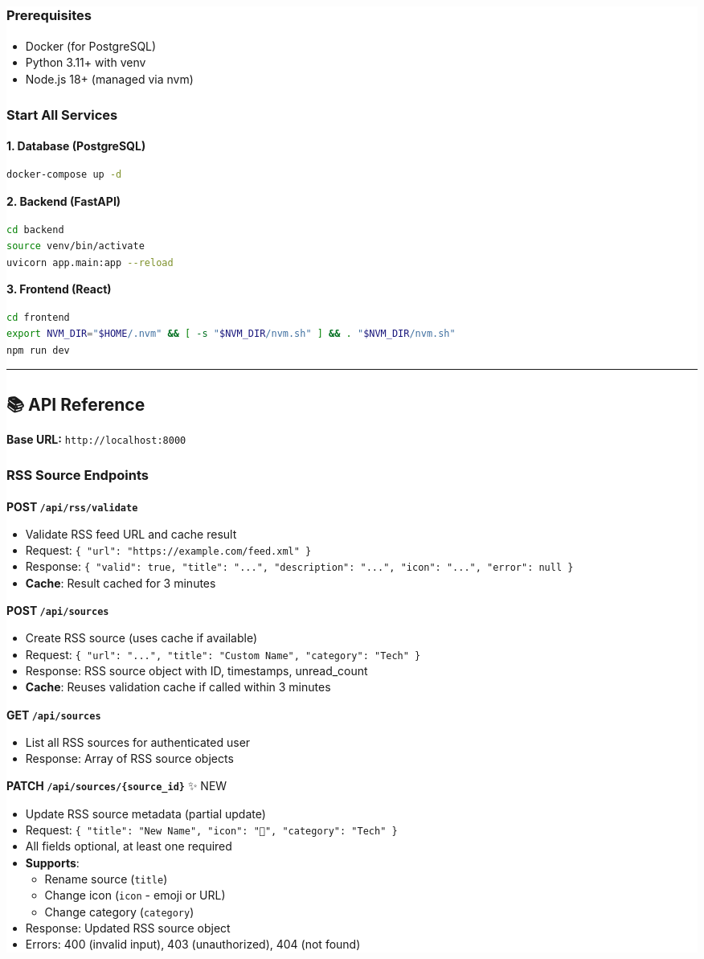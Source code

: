 ### Prerequisites
- Docker (for PostgreSQL)
- Python 3.11+ with venv
- Node.js 18+ (managed via nvm)

### Start All Services

**1. Database (PostgreSQL)**
```bash
docker-compose up -d
```

**2. Backend (FastAPI)**
```bash
cd backend
source venv/bin/activate
uvicorn app.main:app --reload
```

**3. Frontend (React)**
```bash
cd frontend
export NVM_DIR="$HOME/.nvm" && [ -s "$NVM_DIR/nvm.sh" ] && . "$NVM_DIR/nvm.sh"
npm run dev
```

---

## 📚 API Reference

**Base URL:** `http://localhost:8000`

### RSS Source Endpoints

**POST `/api/rss/validate`**
- Validate RSS feed URL and cache result
- Request: `{ "url": "https://example.com/feed.xml" }`
- Response: `{ "valid": true, "title": "...", "description": "...", "icon": "...", "error": null }`
- **Cache**: Result cached for 3 minutes

**POST `/api/sources`**
- Create RSS source (uses cache if available)
- Request: `{ "url": "...", "title": "Custom Name", "category": "Tech" }`
- Response: RSS source object with ID, timestamps, unread_count
- **Cache**: Reuses validation cache if called within 3 minutes

**GET `/api/sources`**
- List all RSS sources for authenticated user
- Response: Array of RSS source objects

**PATCH `/api/sources/{source_id}`** ✨ NEW
- Update RSS source metadata (partial update)
- Request: `{ "title": "New Name", "icon": "🚀", "category": "Tech" }`
- All fields optional, at least one required
- **Supports**:
  - Rename source (`title`)
  - Change icon (`icon` - emoji or URL)
  - Change category (`category`)
- Response: Updated RSS source object
- Errors: 400 (invalid input), 403 (unauthorized), 404 (not found)
